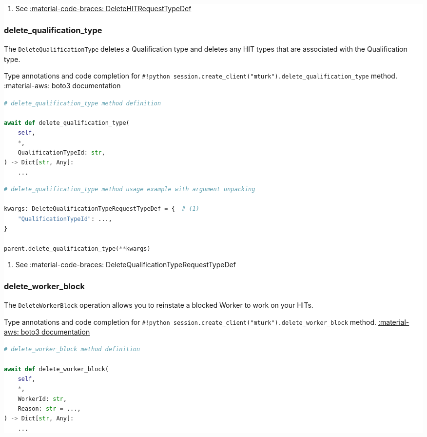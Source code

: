 1. See [:material-code-braces: DeleteHITRequestTypeDef](./type_defs.md#deletehitrequesttypedef) 

### delete\_qualification\_type

The <code>DeleteQualificationType</code> deletes a Qualification type and
deletes any HIT types that are associated with the Qualification type.

Type annotations and code completion for `#!python session.create_client("mturk").delete_qualification_type` method.
[:material-aws: boto3 documentation](https://boto3.amazonaws.com/v1/documentation/api/latest/reference/services/mturk/client/delete_qualification_type.html)

```python
# delete_qualification_type method definition

await def delete_qualification_type(
    self,
    *,
    QualificationTypeId: str,
) -> Dict[str, Any]:
    ...
```



```python
# delete_qualification_type method usage example with argument unpacking

kwargs: DeleteQualificationTypeRequestTypeDef = {  # (1)
    "QualificationTypeId": ...,
}

parent.delete_qualification_type(**kwargs)
```

1. See [:material-code-braces: DeleteQualificationTypeRequestTypeDef](./type_defs.md#deletequalificationtyperequesttypedef) 

### delete\_worker\_block

The <code>DeleteWorkerBlock</code> operation allows you to reinstate a blocked
Worker to work on your HITs.

Type annotations and code completion for `#!python session.create_client("mturk").delete_worker_block` method.
[:material-aws: boto3 documentation](https://boto3.amazonaws.com/v1/documentation/api/latest/reference/services/mturk/client/delete_worker_block.html)

```python
# delete_worker_block method definition

await def delete_worker_block(
    self,
    *,
    WorkerId: str,
    Reason: str = ...,
) -> Dict[str, Any]:
    ...
```
